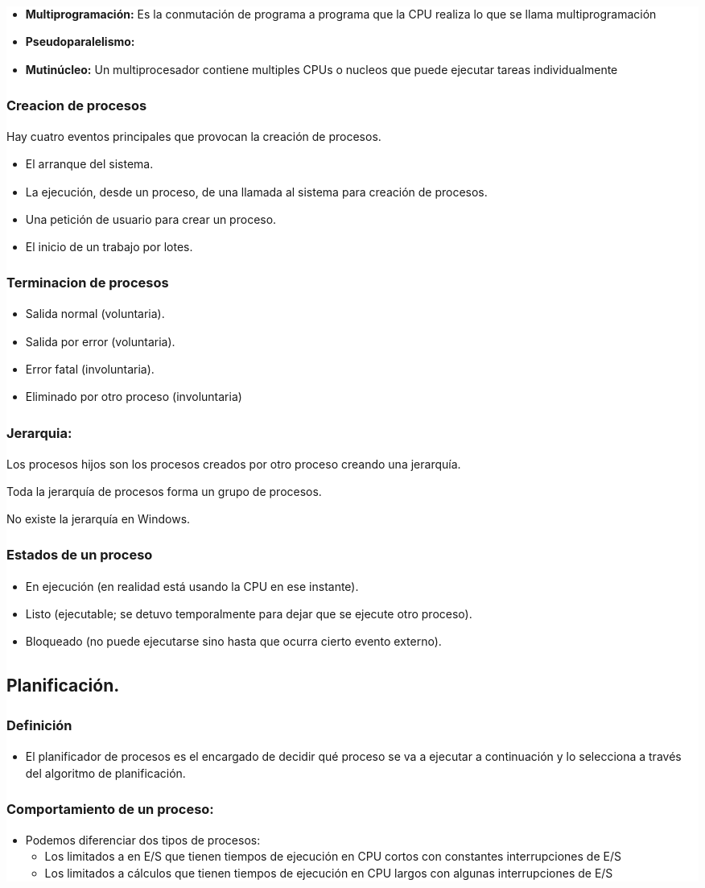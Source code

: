 - **Multiprogramación:** Es la conmutación de programa a programa que la CPU realiza lo que se llama multiprogramación

- **Pseudoparalelismo:** 

- **Mutinúcleo:** Un multiprocesador contiene multiples CPUs o nucleos que puede ejecutar tareas individualmente

### Creacion de procesos

Hay cuatro eventos principales que provocan la creación de procesos.

- El arranque del sistema.

- La ejecución, desde un proceso, de una llamada al sistema para creación de procesos.

- Una petición de usuario para crear un proceso.

- El inicio de un trabajo por lotes.

### Terminacion de procesos

- Salida normal (voluntaria).

- Salida por error (voluntaria).

- Error fatal (involuntaria).

- Eliminado por otro proceso (involuntaria)

### Jerarquia:

Los procesos hijos son los procesos creados por otro proceso creando una jerarquía.

Toda la jerarquía de procesos forma un grupo de procesos.

No existe la jerarquía en Windows.

### Estados de un proceso
* En ejecución (en realidad está usando la CPU en ese instante).

* Listo (ejecutable; se detuvo temporalmente para dejar que se ejecute otro proceso).

* Bloqueado (no puede ejecutarse sino hasta que ocurra cierto evento externo).

## Planificación.
### Definición
- El planificador de procesos es el encargado de decidir qué proceso se va a ejecutar a continuación y lo selecciona a través del algoritmo de planificación.
    
### Comportamiento de un proceso:
- Podemos diferenciar dos tipos de procesos:
    - Los limitados a en E/S que tienen tiempos de ejecución en CPU cortos con constantes interrupciones de E/S
    - Los limitados a cálculos que tienen tiempos de ejecución en CPU largos con algunas interrupciones de E/S
